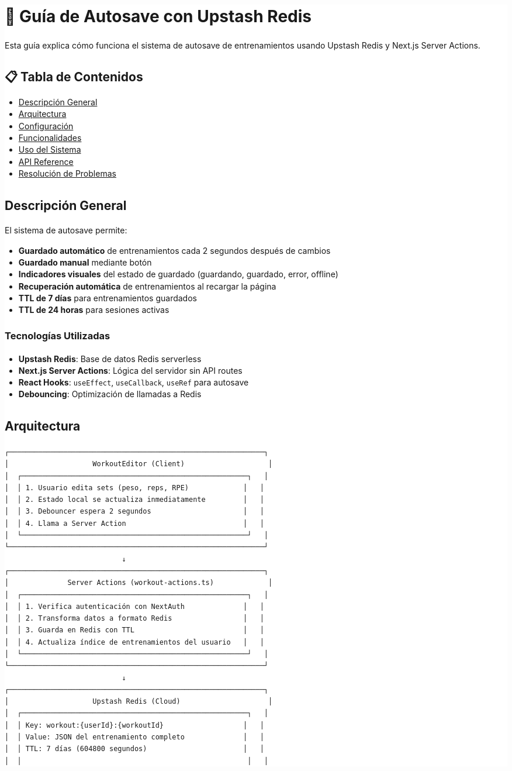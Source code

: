 # 🚀 Guía de Autosave con Upstash Redis

Esta guía explica cómo funciona el sistema de autosave de entrenamientos usando Upstash Redis y Next.js Server Actions.

## 📋 Tabla de Contenidos

- [Descripción General](#descripción-general)
- [Arquitectura](#arquitectura)
- [Configuración](#configuración)
- [Funcionalidades](#funcionalidades)
- [Uso del Sistema](#uso-del-sistema)
- [API Reference](#api-reference)
- [Resolución de Problemas](#resolución-de-problemas)

## Descripción General

El sistema de autosave permite:

- **Guardado automático** de entrenamientos cada 2 segundos después de cambios
- **Guardado manual** mediante botón
- **Indicadores visuales** del estado de guardado (guardando, guardado, error, offline)
- **Recuperación automática** de entrenamientos al recargar la página
- **TTL de 7 días** para entrenamientos guardados
- **TTL de 24 horas** para sesiones activas

### Tecnologías Utilizadas

- **Upstash Redis**: Base de datos Redis serverless
- **Next.js Server Actions**: Lógica del servidor sin API routes
- **React Hooks**: `useEffect`, `useCallback`, `useRef` para autosave
- **Debouncing**: Optimización de llamadas a Redis

## Arquitectura

```
┌─────────────────────────────────────────────────────────────┐
│                    WorkoutEditor (Client)                    │
│  ┌──────────────────────────────────────────────────────┐   │
│  │ 1. Usuario edita sets (peso, reps, RPE)             │   │
│  │ 2. Estado local se actualiza inmediatamente         │   │
│  │ 3. Debouncer espera 2 segundos                      │   │
│  │ 4. Llama a Server Action                            │   │
│  └──────────────────────────────────────────────────────┘   │
└─────────────────────────────────────────────────────────────┘
                            ↓
┌─────────────────────────────────────────────────────────────┐
│              Server Actions (workout-actions.ts)             │
│  ┌──────────────────────────────────────────────────────┐   │
│  │ 1. Verifica autenticación con NextAuth              │   │
│  │ 2. Transforma datos a formato Redis                 │   │
│  │ 3. Guarda en Redis con TTL                          │   │
│  │ 4. Actualiza índice de entrenamientos del usuario   │   │
│  └──────────────────────────────────────────────────────┘   │
└─────────────────────────────────────────────────────────────┘
                            ↓
┌─────────────────────────────────────────────────────────────┐
│                    Upstash Redis (Cloud)                     │
│  ┌──────────────────────────────────────────────────────┐   │
│  │ Key: workout:{userId}:{workoutId}                   │   │
│  │ Value: JSON del entrenamiento completo              │   │
│  │ TTL: 7 días (604800 segundos)                       │   │
│  │                                                      │   │
```
